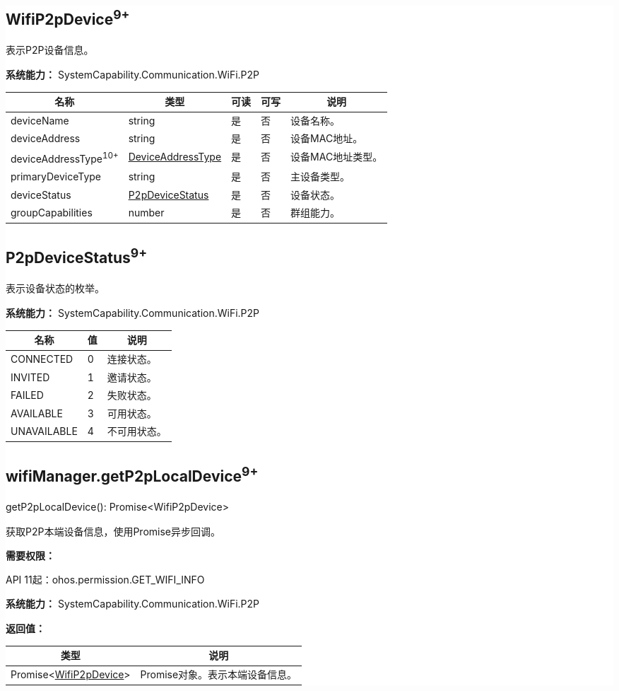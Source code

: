 ## WifiP2pDevice<sup>9+</sup>

表示P2P设备信息。

**系统能力：** SystemCapability.Communication.WiFi.P2P

| 名称 | 类型 | 可读 | 可写 | 说明 |
| -------- | -------- | -------- | -------- | -------- |
| deviceName | string | 是 | 否 | 设备名称。 |
| deviceAddress | string | 是 | 否 | 设备MAC地址。 |
| deviceAddressType<sup>10+</sup> | [DeviceAddressType](#deviceaddresstype10) | 是 | 否 | 设备MAC地址类型。 |
| primaryDeviceType | string | 是 | 否 | 主设备类型。 |
| deviceStatus | [P2pDeviceStatus](#p2pdevicestatus9) | 是 | 否 | 设备状态。 |
| groupCapabilities | number | 是 | 否 | 群组能力。 |


## P2pDeviceStatus<sup>9+</sup>

表示设备状态的枚举。

**系统能力：** SystemCapability.Communication.WiFi.P2P

| 名称 | 值 | 说明 |
| -------- | -------- | -------- |
| CONNECTED | 0 | 连接状态。 |
| INVITED | 1 | 邀请状态。 |
| FAILED | 2 | 失败状态。 |
| AVAILABLE | 3 | 可用状态。 |
| UNAVAILABLE | 4 | 不可用状态。 |


## wifiManager.getP2pLocalDevice<sup>9+</sup>

getP2pLocalDevice(): Promise&lt;WifiP2pDevice&gt;

获取P2P本端设备信息，使用Promise异步回调。

**需要权限：** 

API 11起：ohos.permission.GET_WIFI_INFO

**系统能力：** SystemCapability.Communication.WiFi.P2P

**返回值：**

  | 类型 | 说明 |
  | -------- | -------- |
  | Promise&lt;[WifiP2pDevice](#wifip2pdevice9)&gt; | Promise对象。表示本端设备信息。 |
